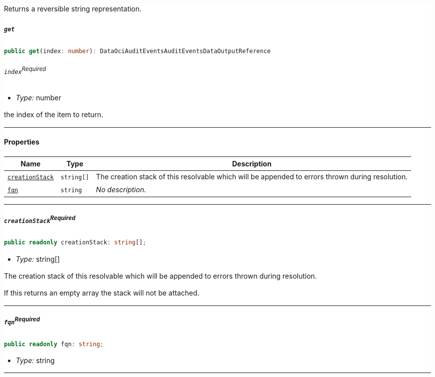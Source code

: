 Returns a reversible string representation.

##### `get` <a name="get" id="rhizo-co-terraform-provider-oci.dataOciAuditEvents.DataOciAuditEventsAuditEventsDataList.get"></a>

```typescript
public get(index: number): DataOciAuditEventsAuditEventsDataOutputReference
```

###### `index`<sup>Required</sup> <a name="index" id="rhizo-co-terraform-provider-oci.dataOciAuditEvents.DataOciAuditEventsAuditEventsDataList.get.parameter.index"></a>

- *Type:* number

the index of the item to return.

---


#### Properties <a name="Properties" id="Properties"></a>

| **Name** | **Type** | **Description** |
| --- | --- | --- |
| <code><a href="#rhizo-co-terraform-provider-oci.dataOciAuditEvents.DataOciAuditEventsAuditEventsDataList.property.creationStack">creationStack</a></code> | <code>string[]</code> | The creation stack of this resolvable which will be appended to errors thrown during resolution. |
| <code><a href="#rhizo-co-terraform-provider-oci.dataOciAuditEvents.DataOciAuditEventsAuditEventsDataList.property.fqn">fqn</a></code> | <code>string</code> | *No description.* |

---

##### `creationStack`<sup>Required</sup> <a name="creationStack" id="rhizo-co-terraform-provider-oci.dataOciAuditEvents.DataOciAuditEventsAuditEventsDataList.property.creationStack"></a>

```typescript
public readonly creationStack: string[];
```

- *Type:* string[]

The creation stack of this resolvable which will be appended to errors thrown during resolution.

If this returns an empty array the stack will not be attached.

---

##### `fqn`<sup>Required</sup> <a name="fqn" id="rhizo-co-terraform-provider-oci.dataOciAuditEvents.DataOciAuditEventsAuditEventsDataList.property.fqn"></a>

```typescript
public readonly fqn: string;
```

- *Type:* string

---
